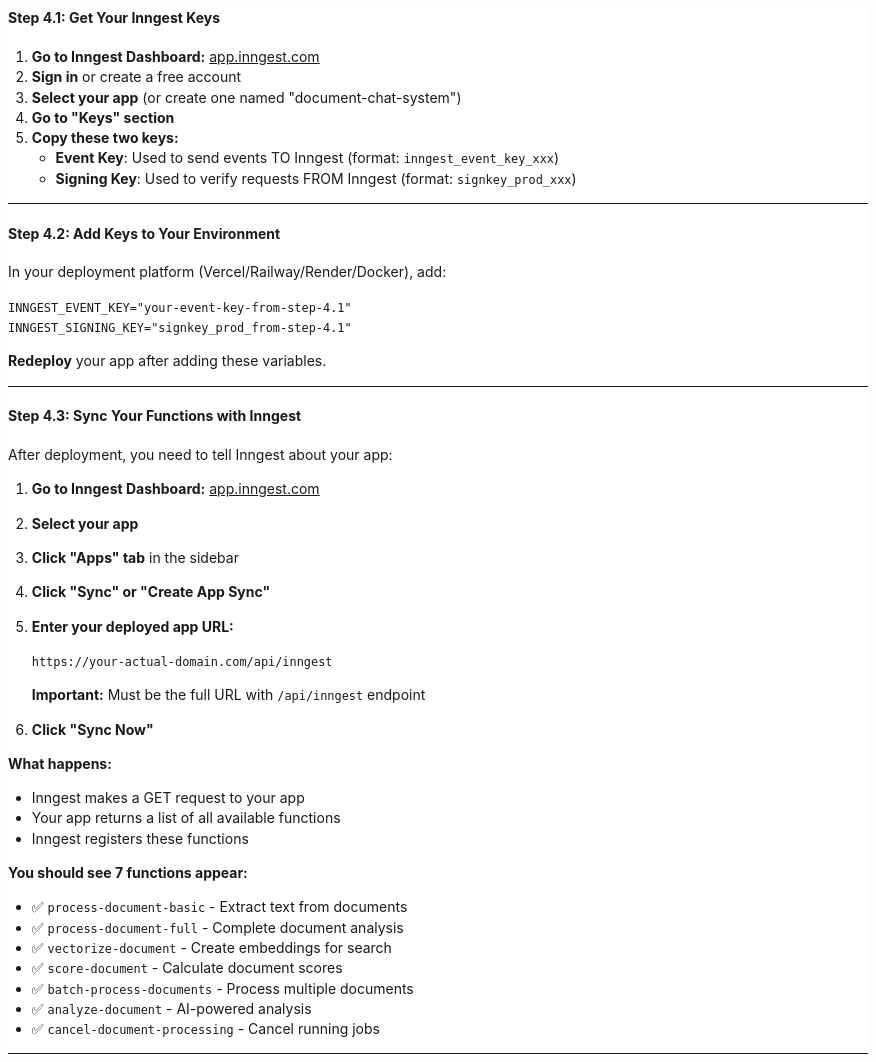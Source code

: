 
#### Step 4.1: Get Your Inngest Keys

1. **Go to Inngest Dashboard:** [app.inngest.com](https://app.inngest.com)
2. **Sign in** or create a free account
3. **Select your app** (or create one named "document-chat-system")
4. **Go to "Keys" section**
5. **Copy these two keys:**
   - **Event Key**: Used to send events TO Inngest (format: `inngest_event_key_xxx`)
   - **Signing Key**: Used to verify requests FROM Inngest (format: `signkey_prod_xxx`)

---

#### Step 4.2: Add Keys to Your Environment

In your deployment platform (Vercel/Railway/Render/Docker), add:

```env
INNGEST_EVENT_KEY="your-event-key-from-step-4.1"
INNGEST_SIGNING_KEY="signkey_prod_from-step-4.1"
```

**Redeploy** your app after adding these variables.

---

#### Step 4.3: Sync Your Functions with Inngest

After deployment, you need to tell Inngest about your app:

1. **Go to Inngest Dashboard:** [app.inngest.com](https://app.inngest.com)
2. **Select your app**
3. **Click "Apps" tab** in the sidebar
4. **Click "Sync" or "Create App Sync"**
5. **Enter your deployed app URL:**

   ```
   https://your-actual-domain.com/api/inngest
   ```

   **Important:** Must be the full URL with `/api/inngest` endpoint

6. **Click "Sync Now"**

**What happens:**

- Inngest makes a GET request to your app
- Your app returns a list of all available functions
- Inngest registers these functions

**You should see 7 functions appear:**

- ✅ `process-document-basic` - Extract text from documents
- ✅ `process-document-full` - Complete document analysis
- ✅ `vectorize-document` - Create embeddings for search
- ✅ `score-document` - Calculate document scores
- ✅ `batch-process-documents` - Process multiple documents
- ✅ `analyze-document` - AI-powered analysis
- ✅ `cancel-document-processing` - Cancel running jobs

---